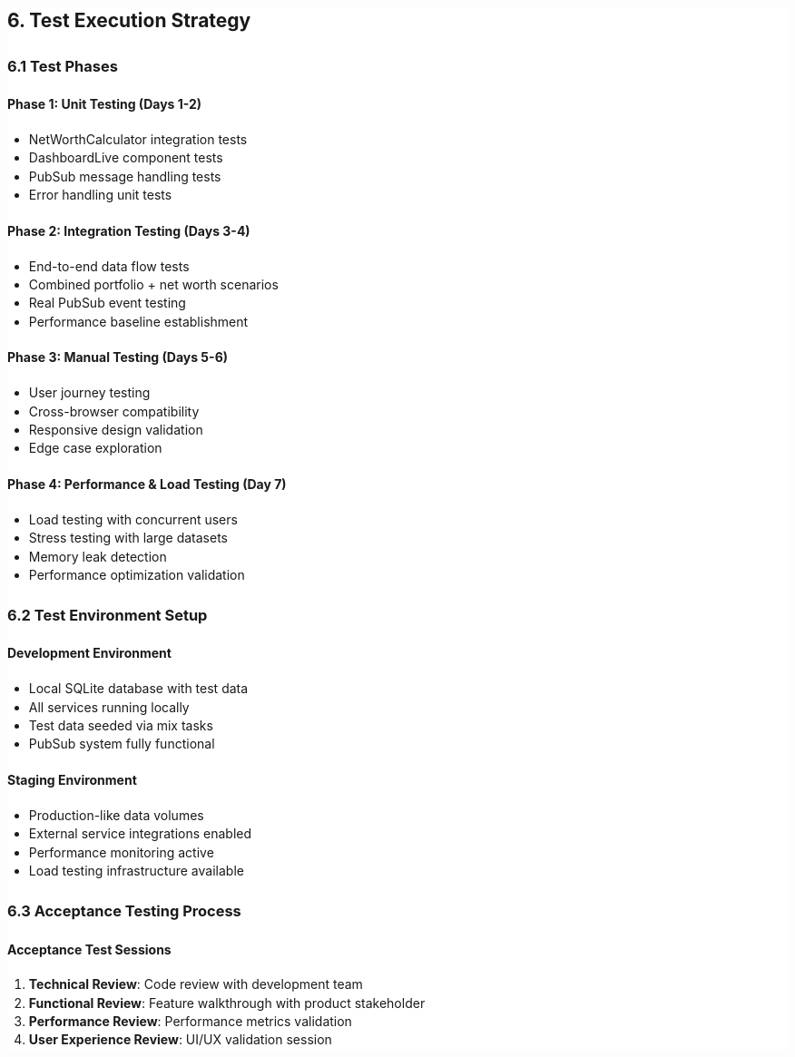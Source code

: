 ## 6. Test Execution Strategy

### 6.1 Test Phases

#### Phase 1: Unit Testing (Days 1-2)
- NetWorthCalculator integration tests
- DashboardLive component tests
- PubSub message handling tests
- Error handling unit tests

#### Phase 2: Integration Testing (Days 3-4)
- End-to-end data flow tests
- Combined portfolio + net worth scenarios
- Real PubSub event testing
- Performance baseline establishment

#### Phase 3: Manual Testing (Days 5-6)
- User journey testing
- Cross-browser compatibility
- Responsive design validation
- Edge case exploration

#### Phase 4: Performance & Load Testing (Day 7)
- Load testing with concurrent users
- Stress testing with large datasets
- Memory leak detection
- Performance optimization validation

### 6.2 Test Environment Setup

#### Development Environment
- Local SQLite database with test data
- All services running locally
- Test data seeded via mix tasks
- PubSub system fully functional

#### Staging Environment
- Production-like data volumes
- External service integrations enabled
- Performance monitoring active
- Load testing infrastructure available

### 6.3 Acceptance Testing Process

#### Acceptance Test Sessions
1. **Technical Review**: Code review with development team
2. **Functional Review**: Feature walkthrough with product stakeholder
3. **Performance Review**: Performance metrics validation
4. **User Experience Review**: UI/UX validation session
